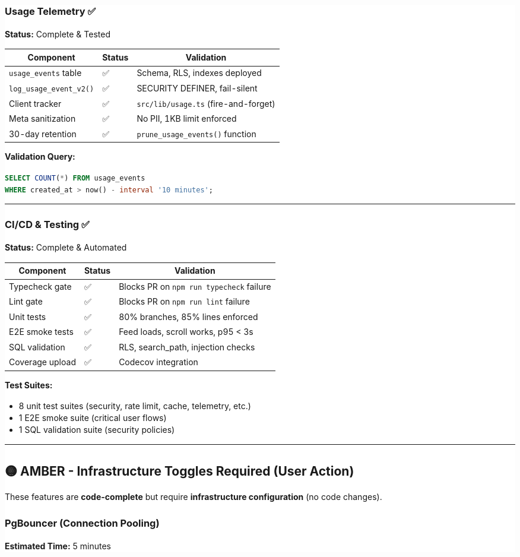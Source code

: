 
### Usage Telemetry ✅
**Status:** Complete & Tested

| Component | Status | Validation |
|-----------|--------|------------|
| `usage_events` table | ✅ | Schema, RLS, indexes deployed |
| `log_usage_event_v2()` | ✅ | SECURITY DEFINER, fail-silent |
| Client tracker | ✅ | `src/lib/usage.ts` (fire-and-forget) |
| Meta sanitization | ✅ | No PII, 1KB limit enforced |
| 30-day retention | ✅ | `prune_usage_events()` function |

**Validation Query:**
```sql
SELECT COUNT(*) FROM usage_events 
WHERE created_at > now() - interval '10 minutes';
```

---

### CI/CD & Testing ✅
**Status:** Complete & Automated

| Component | Status | Validation |
|-----------|--------|------------|
| Typecheck gate | ✅ | Blocks PR on `npm run typecheck` failure |
| Lint gate | ✅ | Blocks PR on `npm run lint` failure |
| Unit tests | ✅ | 80% branches, 85% lines enforced |
| E2E smoke tests | ✅ | Feed loads, scroll works, p95 < 3s |
| SQL validation | ✅ | RLS, search_path, injection checks |
| Coverage upload | ✅ | Codecov integration |

**Test Suites:**
- 8 unit test suites (security, rate limit, cache, telemetry, etc.)
- 1 E2E smoke suite (critical user flows)
- 1 SQL validation suite (security policies)

---

## 🟡 AMBER - Infrastructure Toggles Required (User Action)

These features are **code-complete** but require **infrastructure configuration** (no code changes).

### PgBouncer (Connection Pooling)
**Estimated Time:** 5 minutes
